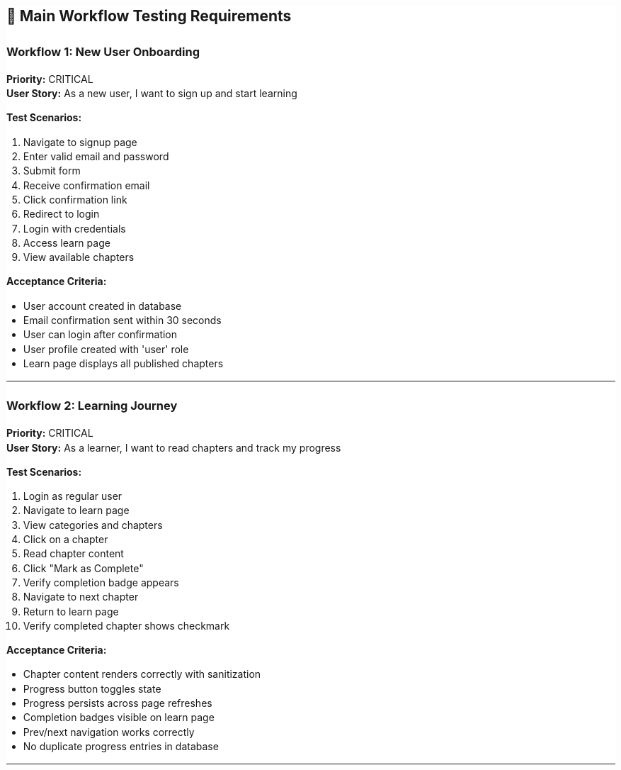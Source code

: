 
## 🎯 Main Workflow Testing Requirements

### Workflow 1: New User Onboarding
**Priority:** CRITICAL  
**User Story:** As a new user, I want to sign up and start learning

**Test Scenarios:**
1. Navigate to signup page
2. Enter valid email and password
3. Submit form
4. Receive confirmation email
5. Click confirmation link
6. Redirect to login
7. Login with credentials
8. Access learn page
9. View available chapters

**Acceptance Criteria:**
- User account created in database
- Email confirmation sent within 30 seconds
- User can login after confirmation
- User profile created with 'user' role
- Learn page displays all published chapters

---

### Workflow 2: Learning Journey
**Priority:** CRITICAL  
**User Story:** As a learner, I want to read chapters and track my progress

**Test Scenarios:**
1. Login as regular user
2. Navigate to learn page
3. View categories and chapters
4. Click on a chapter
5. Read chapter content
6. Click "Mark as Complete"
7. Verify completion badge appears
8. Navigate to next chapter
9. Return to learn page
10. Verify completed chapter shows checkmark

**Acceptance Criteria:**
- Chapter content renders correctly with sanitization
- Progress button toggles state
- Progress persists across page refreshes
- Completion badges visible on learn page
- Prev/next navigation works correctly
- No duplicate progress entries in database

---
